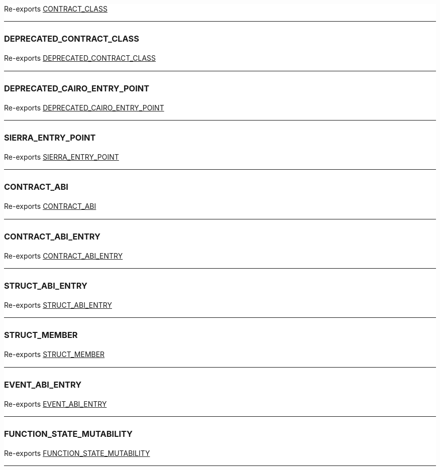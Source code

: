 Re-exports [CONTRACT_CLASS](types.RPC.RPCSPEC08.API.md#contract_class)

---

### DEPRECATED_CONTRACT_CLASS

Re-exports [DEPRECATED_CONTRACT_CLASS](types.RPC.RPCSPEC08.API.md#deprecated_contract_class)

---

### DEPRECATED_CAIRO_ENTRY_POINT

Re-exports [DEPRECATED_CAIRO_ENTRY_POINT](types.RPC.RPCSPEC08.API.md#deprecated_cairo_entry_point)

---

### SIERRA_ENTRY_POINT

Re-exports [SIERRA_ENTRY_POINT](types.RPC.RPCSPEC08.API.md#sierra_entry_point)

---

### CONTRACT_ABI

Re-exports [CONTRACT_ABI](types.RPC.RPCSPEC08.API.md#contract_abi)

---

### CONTRACT_ABI_ENTRY

Re-exports [CONTRACT_ABI_ENTRY](types.RPC.RPCSPEC08.API.md#contract_abi_entry)

---

### STRUCT_ABI_ENTRY

Re-exports [STRUCT_ABI_ENTRY](types.RPC.RPCSPEC08.API.md#struct_abi_entry)

---

### STRUCT_MEMBER

Re-exports [STRUCT_MEMBER](types.RPC.RPCSPEC08.API.md#struct_member)

---

### EVENT_ABI_ENTRY

Re-exports [EVENT_ABI_ENTRY](types.RPC.RPCSPEC08.API.md#event_abi_entry)

---

### FUNCTION_STATE_MUTABILITY

Re-exports [FUNCTION_STATE_MUTABILITY](types.RPC.RPCSPEC08.API.md#function_state_mutability)

---